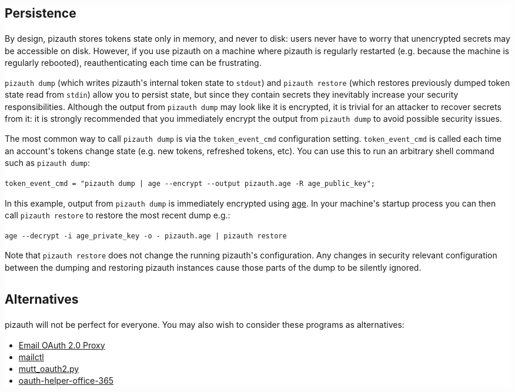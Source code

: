 
## Persistence

By design, pizauth stores tokens state only in memory, and never to disk: users
never have to worry that unencrypted secrets may be accessible on disk.
However, if you use pizauth on a machine where pizauth is regularly restarted
(e.g. because the machine is regularly rebooted), reauthenticating each time
can be frustrating.

`pizauth dump` (which writes pizauth's internal token state to `stdout`) and
`pizauth restore` (which restores previously dumped token state read from
`stdin`) allow you to persist state, but since they contain secrets they
inevitably increase your security responsibilities. Although the output from
`pizauth dump` may look like it is encrypted, it is trivial for an attacker to
recover secrets from it: it is strongly recommended that you immediately
encrypt the output from `pizauth dump` to avoid possible security issues.

The most common way to call `pizauth dump` is via the `token_event_cmd`
configuration setting. `token_event_cmd` is called each time an account's
tokens change state (e.g. new tokens, refreshed tokens, etc). You can use this
to run an arbitrary shell command such as `pizauth dump`:

```
token_event_cmd = "pizauth dump | age --encrypt --output pizauth.age -R age_public_key";
```

In this example, output from `pizauth dump` is immediately encrypted using
[age](https://age-encryption.org/). In your machine's startup process you can
then call `pizauth restore` to restore the most recent dump e.g.:

```
age --decrypt -i age_private_key -o - pizauth.age | pizauth restore
```

Note that `pizauth restore` does not change the running pizauth's
configuration. Any changes in security relevant configuration between the
dumping and restoring pizauth instances cause those parts of the dump to be
silently ignored.


## Alternatives

pizauth will not be perfect for everyone. You may also wish to consider these
programs as alternatives:

* [Email OAuth 2.0 Proxy](https://github.com/simonrob/email-oauth2-proxy)
* [mailctl](https://github.com/pdobsan/mailctl)
* [mutt_oauth2.py](https://gitlab.com/muttmua/mutt/-/blob/master/contrib/mutt_oauth2.py)
* [oauth-helper-office-365](https://github.com/ahrex/oauth-helper-office-365)
